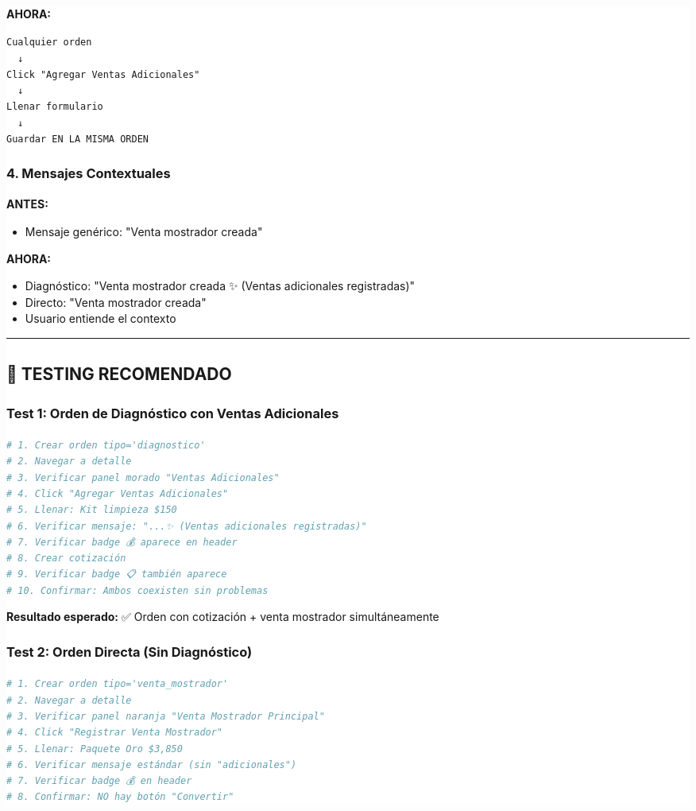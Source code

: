**AHORA:**
```
Cualquier orden
  ↓
Click "Agregar Ventas Adicionales"
  ↓
Llenar formulario
  ↓
Guardar EN LA MISMA ORDEN
```

### **4. Mensajes Contextuales**

**ANTES:**
- Mensaje genérico: "Venta mostrador creada"

**AHORA:**
- Diagnóstico: "Venta mostrador creada ✨ (Ventas adicionales registradas)"
- Directo: "Venta mostrador creada"
- Usuario entiende el contexto

---

## 🧪 TESTING RECOMENDADO

### **Test 1: Orden de Diagnóstico con Ventas Adicionales**

```bash
# 1. Crear orden tipo='diagnostico'
# 2. Navegar a detalle
# 3. Verificar panel morado "Ventas Adicionales"
# 4. Click "Agregar Ventas Adicionales"
# 5. Llenar: Kit limpieza $150
# 6. Verificar mensaje: "...✨ (Ventas adicionales registradas)"
# 7. Verificar badge 💰 aparece en header
# 8. Crear cotización
# 9. Verificar badge 📋 también aparece
# 10. Confirmar: Ambos coexisten sin problemas
```

**Resultado esperado:** ✅ Orden con cotización + venta mostrador simultáneamente

### **Test 2: Orden Directa (Sin Diagnóstico)**

```bash
# 1. Crear orden tipo='venta_mostrador'
# 2. Navegar a detalle
# 3. Verificar panel naranja "Venta Mostrador Principal"
# 4. Click "Registrar Venta Mostrador"
# 5. Llenar: Paquete Oro $3,850
# 6. Verificar mensaje estándar (sin "adicionales")
# 7. Verificar badge 💰 en header
# 8. Confirmar: NO hay botón "Convertir"
```
